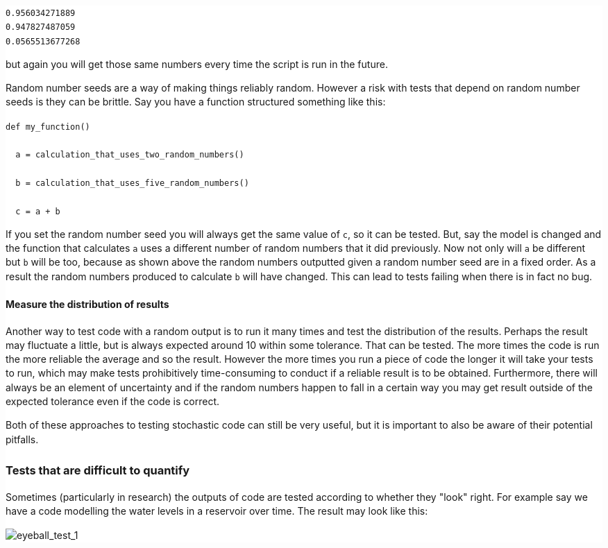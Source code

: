```
0.956034271889
0.947827487059
0.0565513677268
```
but again you will get those same numbers every time the script is run in the future.

Random number seeds are a way of making things reliably random.
However a risk with tests that depend on random number seeds is they can be brittle. 
Say you have a function structured something like this:
```
def my_function()

  a = calculation_that_uses_two_random_numbers()

  b = calculation_that_uses_five_random_numbers()

  c = a + b
```

If you set the random number seed you will always get the same value of `c`, so it can be tested. 
But, say the model is changed and the function that calculates `a` uses a different number of random numbers that it did previously. 
Now not only will `a` be different but `b` will be too, because as shown above the random numbers outputted given a random number seed are in a fixed order. 
As a result the random numbers produced to calculate `b` will have changed. 
This can lead to tests failing when there is in fact no bug.

<a name="Measure_the_distribution_of_results"></a>
#### Measure the distribution of results

Another way to test code with a random output is to run it many times and test the distribution of the results. 
Perhaps the result may fluctuate a little, but is always expected around 10 within some tolerance. 
That can be tested. 
The more times the code is run the more reliable the average and so the result. 
However the more times you run a piece of code the longer it will take your tests to run, which may make tests prohibitively time-consuming to conduct if a reliable result is to be obtained. 
Furthermore, there will always be an element of uncertainty and if the random numbers happen to fall in a certain way you may get result outside of the expected tolerance even if the code is correct.

Both of these approaches to testing stochastic code can still be very useful, but it is important to also be aware of their potential pitfalls.

<a name="Tests_that_are_difficult_to_quantify"></a>
### Tests that are difficult to quantify

Sometimes (particularly in research) the outputs of code are tested according to whether they "look" right. 
For example say we have a code modelling the water levels in a reservoir over time. 
The result may look like this:

![eyeball_test_1](/assets/figures/eyeball_test_1.jpg)
